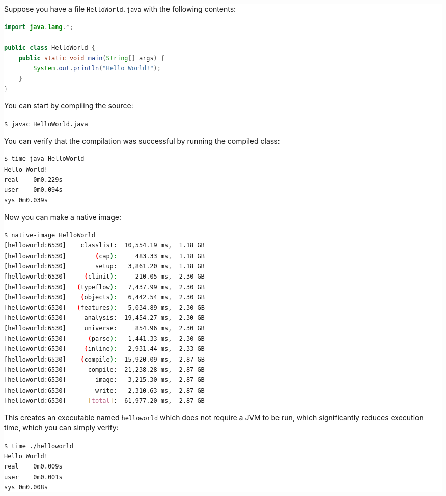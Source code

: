 Suppose you have a file `HelloWorld.java` with the following contents:
```java
import java.lang.*;

public class HelloWorld {
    public static void main(String[] args) {
        System.out.println("Hello World!");
    }
}
```

You can start by compiling the source:
```sh
$ javac HelloWorld.java
```

You can verify that the compilation was successful by running the compiled class:
```sh
$ time java HelloWorld
Hello World!
real	0m0.229s
user	0m0.094s
sys	0m0.039s
```

Now you can make a native image:
```sh
$ native-image HelloWorld
[helloworld:6530]    classlist:  10,554.19 ms,  1.18 GB
[helloworld:6530]        (cap):     483.33 ms,  1.18 GB
[helloworld:6530]        setup:   3,861.20 ms,  1.18 GB
[helloworld:6530]     (clinit):     210.05 ms,  2.30 GB
[helloworld:6530]   (typeflow):   7,437.99 ms,  2.30 GB
[helloworld:6530]    (objects):   6,442.54 ms,  2.30 GB
[helloworld:6530]   (features):   5,034.89 ms,  2.30 GB
[helloworld:6530]     analysis:  19,454.27 ms,  2.30 GB
[helloworld:6530]     universe:     854.96 ms,  2.30 GB
[helloworld:6530]      (parse):   1,441.33 ms,  2.30 GB
[helloworld:6530]     (inline):   2,931.44 ms,  2.33 GB
[helloworld:6530]    (compile):  15,920.09 ms,  2.87 GB
[helloworld:6530]      compile:  21,238.28 ms,  2.87 GB
[helloworld:6530]        image:   3,215.30 ms,  2.87 GB
[helloworld:6530]        write:   2,310.63 ms,  2.87 GB
[helloworld:6530]      [total]:  61,977.20 ms,  2.87 GB
```

This creates an executable named `helloworld` which does not require a JVM to be run, which significantly reduces execution time, which you can simply verify:
```sh
$ time ./helloworld
Hello World!
real	0m0.009s
user	0m0.001s
sys	0m0.008s
``` 
